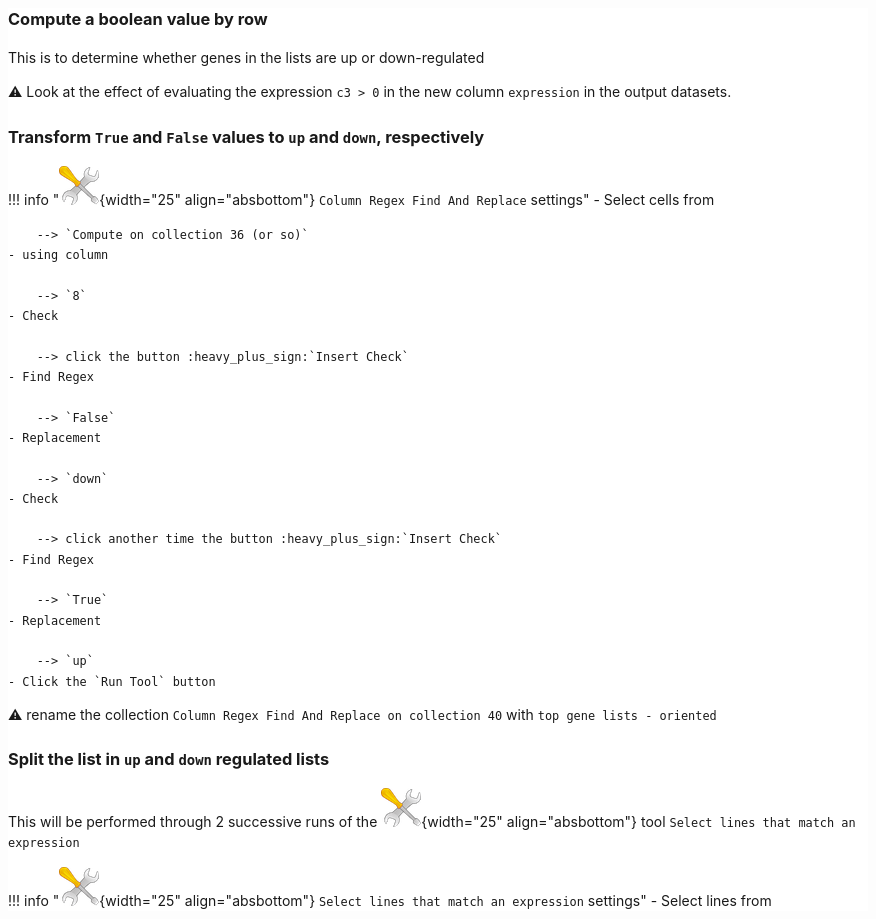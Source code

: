 ### Compute a boolean value by row

This is to determine whether genes in the lists are up or down-regulated

 
:warning: Look at the effect of evaluating the expression `c3 > 0` in the new column
`expression` in the output datasets.

### Transform `True` and `False` values to `up` and `down`, respectively

!!! info "![](images/tool_small.png){width="25" align="absbottom"} `Column Regex Find And Replace` settings"
    - Select cells from
        
        --> `Compute on collection 36 (or so)`
    - using column
        
        --> `8`
    - Check
        
        --> click the button :heavy_plus_sign:`Insert Check`
    - Find Regex
        
        --> `False`
    - Replacement
        
        --> `down`
    - Check
        
        --> click another time the button :heavy_plus_sign:`Insert Check`
    - Find Regex
        
        --> `True`
    - Replacement
        
        --> `up`
    - Click the `Run Tool` button

:warning: rename the collection `Column Regex Find And Replace on collection 40` with
`top gene lists - oriented`

### Split the list in `up` and `down` regulated lists

This will be performed through 2 successive runs of the
![](images/tool_small.png){width="25" align="absbottom"} tool `Select lines that match an
expression`

!!! info "![](images/tool_small.png){width="25" align="absbottom"} `Select lines that match an expression` settings"
    - Select lines from
        
